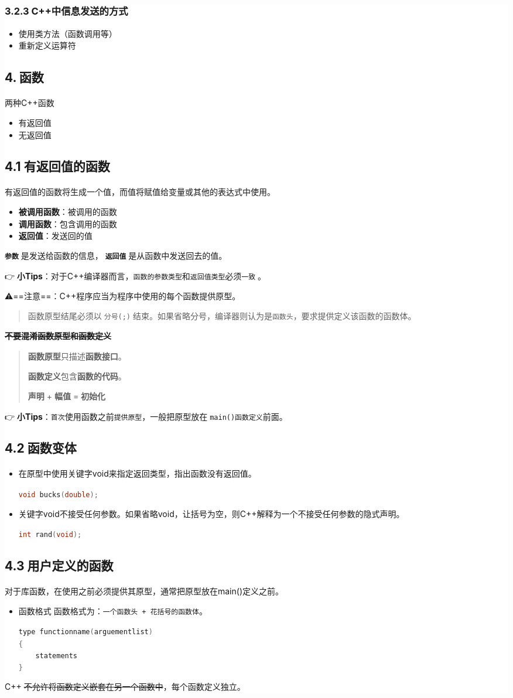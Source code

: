 ### 3.2.3 C++中信息发送的方式
- 使用类方法（函数调用等）
- 重新定义运算符

## 4. 函数
两种C++函数
- 有返回值
- 无返回值

## 4.1 有返回值的函数
有返回值的函数将生成一个值，而值将赋值给变量或其他的表达式中使用。

- **被调用函数**：被调用的函数
- **调用函数**：包含调用的函数
- **返回值**：发送回的值

**`参数`** 是发送给函数的信息， **`返回值`** 是从函数中发送回去的值。

👉 **小Tips**：对于C++编译器而言，`函数的参数类型`和`返回值类型`必须`一致` 。

⚠️==注意==：C++程序应当为程序中使用的每个函数提供原型。
> 函数原型结尾必须以 `分号(;)` 结束。如果省略分号，编译器则认为是`函数头`，要求提供定义该函数的函数体。

**~~不要混淆函数原型和函数定义~~**

> **函数原型**只描述**函数接口**。
>
> **函数定义**包含**函数的代码**。
>
> **声明** + **幅值** = **初始化**

👉 **小Tips**：`首次`使用函数之前`提供原型`，一般把原型放在 `main()函数定义`前面。

## 4.2 函数变体

- 在原型中使用关键字void来指定返回类型，指出函数没有返回值。
    ```cpp
    void bucks(double);
    ```
- 关键字void不接受任何参数。如果省略void，让括号为空，则C++解释为一个不接受任何参数的隐式声明。
    ```cpp
    int rand(void);
    ```

## 4.3 用户定义的函数

对于库函数，在使用之前必须提供其原型，通常把原型放在main()定义之前。

- 函数格式
函数格式为：`一个函数头 + 花括号的函数体`。
    ```c++
    type functionname(arguementlist)
    {
        statements
    }
    ```
C++ ~~不允许将函数定义嵌套在另一个函数中~~，每个函数定义独立。

